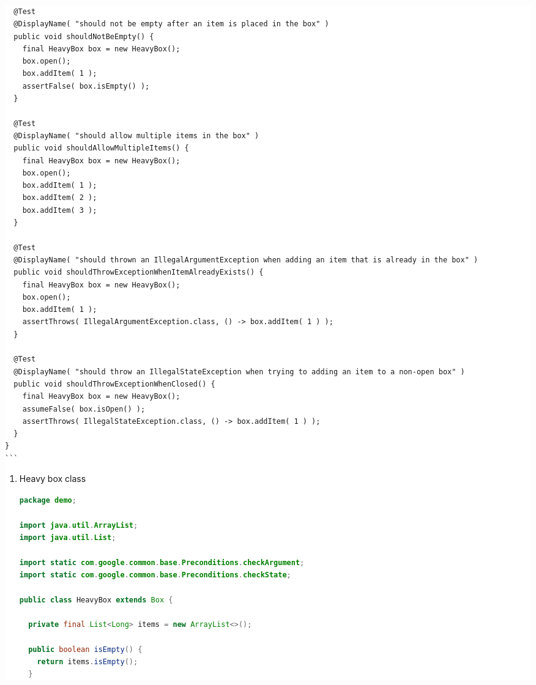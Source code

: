       @Test
      @DisplayName( "should not be empty after an item is placed in the box" )
      public void shouldNotBeEmpty() {
        final HeavyBox box = new HeavyBox();
        box.open();
        box.addItem( 1 );
        assertFalse( box.isEmpty() );
      }

      @Test
      @DisplayName( "should allow multiple items in the box" )
      public void shouldAllowMultipleItems() {
        final HeavyBox box = new HeavyBox();
        box.open();
        box.addItem( 1 );
        box.addItem( 2 );
        box.addItem( 3 );
      }

      @Test
      @DisplayName( "should thrown an IllegalArgumentException when adding an item that is already in the box" )
      public void shouldThrowExceptionWhenItemAlreadyExists() {
        final HeavyBox box = new HeavyBox();
        box.open();
        box.addItem( 1 );
        assertThrows( IllegalArgumentException.class, () -> box.addItem( 1 ) );
      }

      @Test
      @DisplayName( "should throw an IllegalStateException when trying to adding an item to a non-open box" )
      public void shouldThrowExceptionWhenClosed() {
        final HeavyBox box = new HeavyBox();
        assumeFalse( box.isOpen() );
        assertThrows( IllegalStateException.class, () -> box.addItem( 1 ) );
      }
    }
    ```

1. Heavy box class

    ```java
    package demo;

    import java.util.ArrayList;
    import java.util.List;

    import static com.google.common.base.Preconditions.checkArgument;
    import static com.google.common.base.Preconditions.checkState;

    public class HeavyBox extends Box {

      private final List<Long> items = new ArrayList<>();

      public boolean isEmpty() {
        return items.isEmpty();
      }
